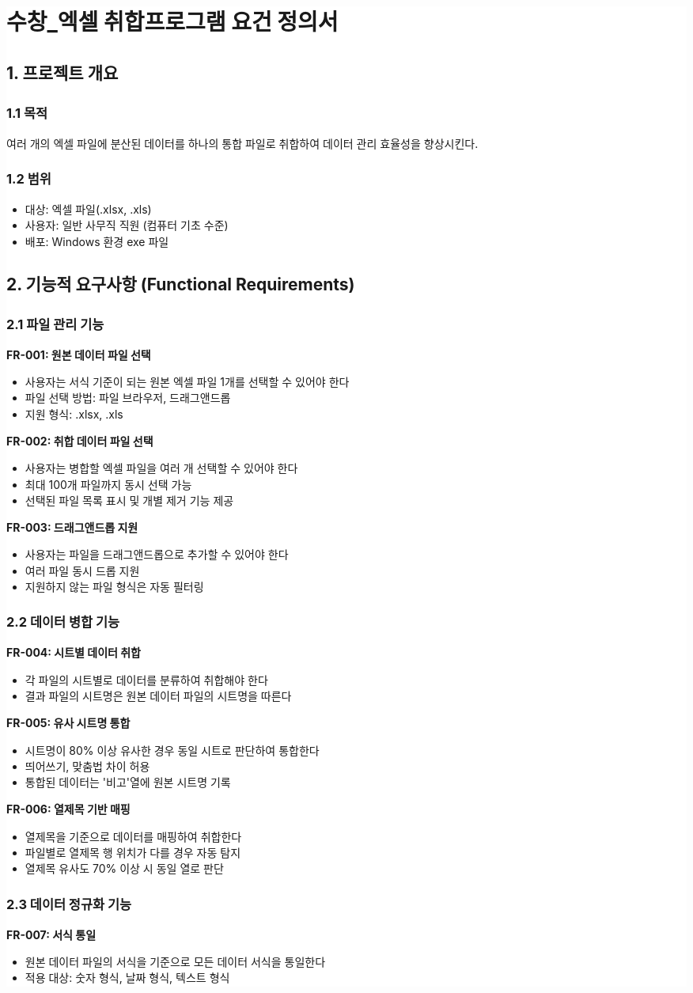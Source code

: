 # 수창_엑셀 취합프로그램 요건 정의서

## 1. 프로젝트 개요

### 1.1 목적
여러 개의 엑셀 파일에 분산된 데이터를 하나의 통합 파일로 취합하여 데이터 관리 효율성을 향상시킨다.

### 1.2 범위
- 대상: 엑셀 파일(.xlsx, .xls)
- 사용자: 일반 사무직 직원 (컴퓨터 기초 수준)
- 배포: Windows 환경 exe 파일

## 2. 기능적 요구사항 (Functional Requirements)

### 2.1 파일 관리 기능
**FR-001: 원본 데이터 파일 선택**
- 사용자는 서식 기준이 되는 원본 엑셀 파일 1개를 선택할 수 있어야 한다
- 파일 선택 방법: 파일 브라우저, 드래그앤드롭
- 지원 형식: .xlsx, .xls

**FR-002: 취합 데이터 파일 선택**
- 사용자는 병합할 엑셀 파일을 여러 개 선택할 수 있어야 한다
- 최대 100개 파일까지 동시 선택 가능
- 선택된 파일 목록 표시 및 개별 제거 기능 제공

**FR-003: 드래그앤드롭 지원**
- 사용자는 파일을 드래그앤드롭으로 추가할 수 있어야 한다
- 여러 파일 동시 드롭 지원
- 지원하지 않는 파일 형식은 자동 필터링

### 2.2 데이터 병합 기능
**FR-004: 시트별 데이터 취합**
- 각 파일의 시트별로 데이터를 분류하여 취합해야 한다
- 결과 파일의 시트명은 원본 데이터 파일의 시트명을 따른다

**FR-005: 유사 시트명 통합**
- 시트명이 80% 이상 유사한 경우 동일 시트로 판단하여 통합한다
- 띄어쓰기, 맞춤법 차이 허용
- 통합된 데이터는 '비고'열에 원본 시트명 기록

**FR-006: 열제목 기반 매핑**
- 열제목을 기준으로 데이터를 매핑하여 취합한다
- 파일별로 열제목 행 위치가 다를 경우 자동 탐지
- 열제목 유사도 70% 이상 시 동일 열로 판단

### 2.3 데이터 정규화 기능
**FR-007: 서식 통일**
- 원본 데이터 파일의 서식을 기준으로 모든 데이터 서식을 통일한다
- 적용 대상: 숫자 형식, 날짜 형식, 텍스트 형식
